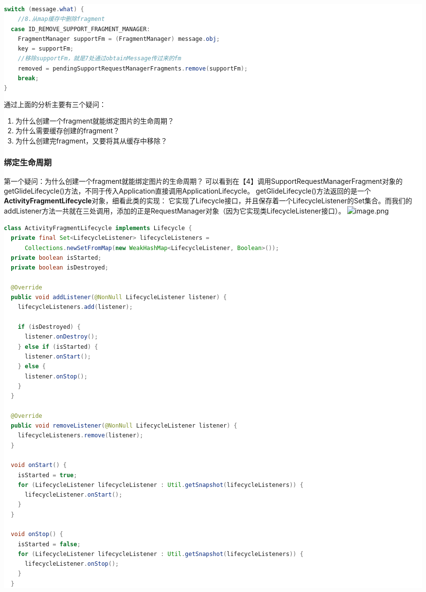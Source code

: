 ```java
switch (message.what) {
    //8.从map缓存中删除fragment   
  case ID_REMOVE_SUPPORT_FRAGMENT_MANAGER:
    FragmentManager supportFm = (FragmentManager) message.obj;
    key = supportFm;
    //移除supportFm，就是7处通过obtainMessage传过来的fm    
    removed = pendingSupportRequestManagerFragments.remove(supportFm);
    break;
}
```
通过上面的分析主要有三个疑问：

1. 为什么创建一个fragment就能绑定图片的生命周期？
2. 为什么需要缓存创建的fragment？
3. 为什么创建完fragment，又要将其从缓存中移除？

### 绑定生命周期
第一个疑问：为什么创建一个fragment就能绑定图片的生命周期？
可以看到在【4】调用SupportRequestManagerFragment对象的getGlideLifecycle()方法，不同于传入Application直接调用ApplicationLifecycle。
getGlideLifecycle()方法返回的是一个**ActivityFragmentLifecycle**对象，细看此类的实现：
它实现了Lifecycle接口，并且保存着一个LifecycleListener的Set集合。而我们的addListener方法一共就在三处调用，添加的正是RequestManager对象（因为它实现类LifecycleListener接口）。
![image.png](http://starrylixu.oss-cn-beijing.aliyuncs.com/9b55075c6cf8a9ee0a82af8c1b95ec30.png)
```java
class ActivityFragmentLifecycle implements Lifecycle {
  private final Set<LifecycleListener> lifecycleListeners =
      Collections.newSetFromMap(new WeakHashMap<LifecycleListener, Boolean>());
  private boolean isStarted;
  private boolean isDestroyed;

  @Override
  public void addListener(@NonNull LifecycleListener listener) {
    lifecycleListeners.add(listener);

    if (isDestroyed) {
      listener.onDestroy();
    } else if (isStarted) {
      listener.onStart();
    } else {
      listener.onStop();
    }
  }

  @Override
  public void removeListener(@NonNull LifecycleListener listener) {
    lifecycleListeners.remove(listener);
  }

  void onStart() {
    isStarted = true;
    for (LifecycleListener lifecycleListener : Util.getSnapshot(lifecycleListeners)) {
      lifecycleListener.onStart();
    }
  }

  void onStop() {
    isStarted = false;
    for (LifecycleListener lifecycleListener : Util.getSnapshot(lifecycleListeners)) {
      lifecycleListener.onStop();
    }
  }

```